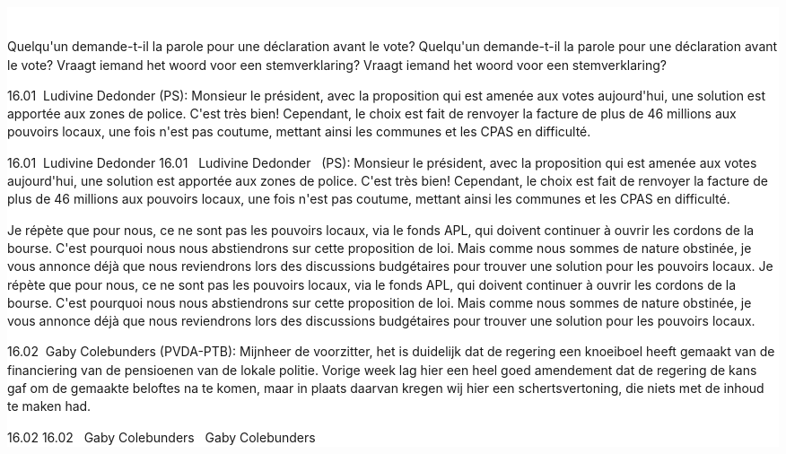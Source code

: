  

Quelqu'un demande-t-il la parole pour une
déclaration avant le vote?
Quelqu'un demande-t-il la parole pour une
déclaration avant le vote?
Vraagt iemand het woord voor een
stemverklaring?
Vraagt iemand het woord voor een
stemverklaring?
 
 

16.01  Ludivine Dedonder (PS): Monsieur le
président, avec la proposition qui est amenée aux votes aujourd'hui, une
solution est apportée aux zones de police. C'est très bien! Cependant, le choix
est fait de renvoyer la facture de plus de 46 millions aux pouvoirs
locaux, une fois n'est pas coutume, mettant ainsi les communes et les CPAS en
difficulté.

16.01  Ludivine Dedonder 
16.01
  Ludivine Dedonder 
  
(PS): Monsieur le
président, avec la proposition qui est amenée aux votes aujourd'hui, une
solution est apportée aux zones de police. C'est très bien! Cependant, le choix
est fait de renvoyer la facture de plus de 46 millions aux pouvoirs
locaux, une fois n'est pas coutume, mettant ainsi les communes et les CPAS en
difficulté.
 
 

Je répète que pour nous, ce ne sont pas les
pouvoirs locaux, via le fonds APL, qui doivent continuer à ouvrir les cordons
de la bourse. C'est pourquoi nous nous abstiendrons sur cette proposition de
loi. Mais comme nous sommes de nature obstinée, je vous annonce déjà que nous
reviendrons lors des discussions budgétaires pour trouver une solution pour les
pouvoirs locaux.
Je répète que pour nous, ce ne sont pas les
pouvoirs locaux, via le fonds APL, qui doivent continuer à ouvrir les cordons
de la bourse. C'est pourquoi nous nous abstiendrons sur cette proposition de
loi. Mais comme nous sommes de nature obstinée, je vous annonce déjà que nous
reviendrons lors des discussions budgétaires pour trouver une solution pour les
pouvoirs locaux.
 
 

16.02  Gaby Colebunders (PVDA-PTB): Mijnheer de voorzitter, het is duidelijk dat de regering
een knoeiboel heeft gemaakt van de financiering van de pensioenen van de lokale
politie. Vorige week lag hier een heel goed amendement dat de regering de kans
gaf om de gemaakte beloftes na te komen, maar in plaats daarvan kregen wij hier
een schertsvertoning, die niets met de inhoud te maken had.

16.02
16.02
  Gaby Colebunders 
  Gaby Colebunders 
  